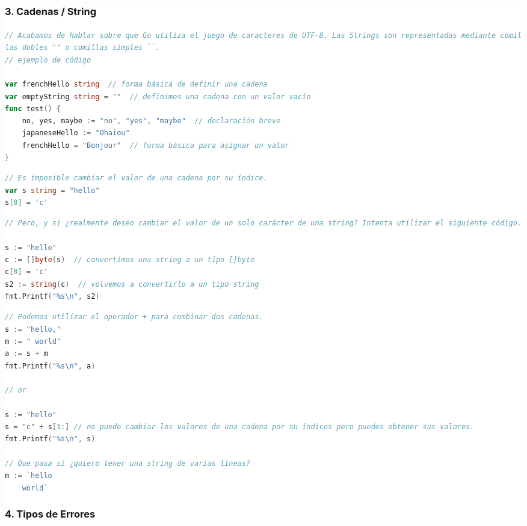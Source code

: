 ### 3. Cadenas / String

```go
// Acabamos de hablar sobre que Go utiliza el juego de caracteres de UTF-8. Las Strings son representadas mediante comillas dobles "" o comillas simples ``.
// ejemplo de código

var frenchHello string  // forma básica de definir una cadena
var emptyString string = ""  // definimos una cadena con un valor vacío
func test() {
    no, yes, maybe := "no", "yes", "maybe"  // declaración breve
    japaneseHello := "Ohaiou"
    frenchHello = "Bonjour"  // forma básica para asignar un valor
}
```

```go
// Es imposible cambiar el valor de una cadena por su índice.
var s string = "hello"
s[0] = 'c'
```

```go
// Pero, y si ¿realmente deseo cambiar el valor de un solo carácter de una string? Intenta utilizar el siguiente código.

s := "hello"
c := []byte(s)  // convertimos una string a un tipo []byte
c[0] = 'c'
s2 := string(c)  // volvemos a convertirlo a un tipo string
fmt.Printf("%s\n", s2)
```

```go
// Podemos utilizar el operador + para combinar dos cadenas.
s := "hello,"
m := " world"
a := s + m
fmt.Printf("%s\n", a)

// or 

s := "hello"
s = "c" + s[1:] // no puede cambiar los valores de una cadena por su índices pero puedes obtener sus valores.
fmt.Printf("%s\n", s)

// Que pasa si ¿quiero tener una string de varias líneas?
m := `hello
    world`
```

### 4. Tipos de Errores
